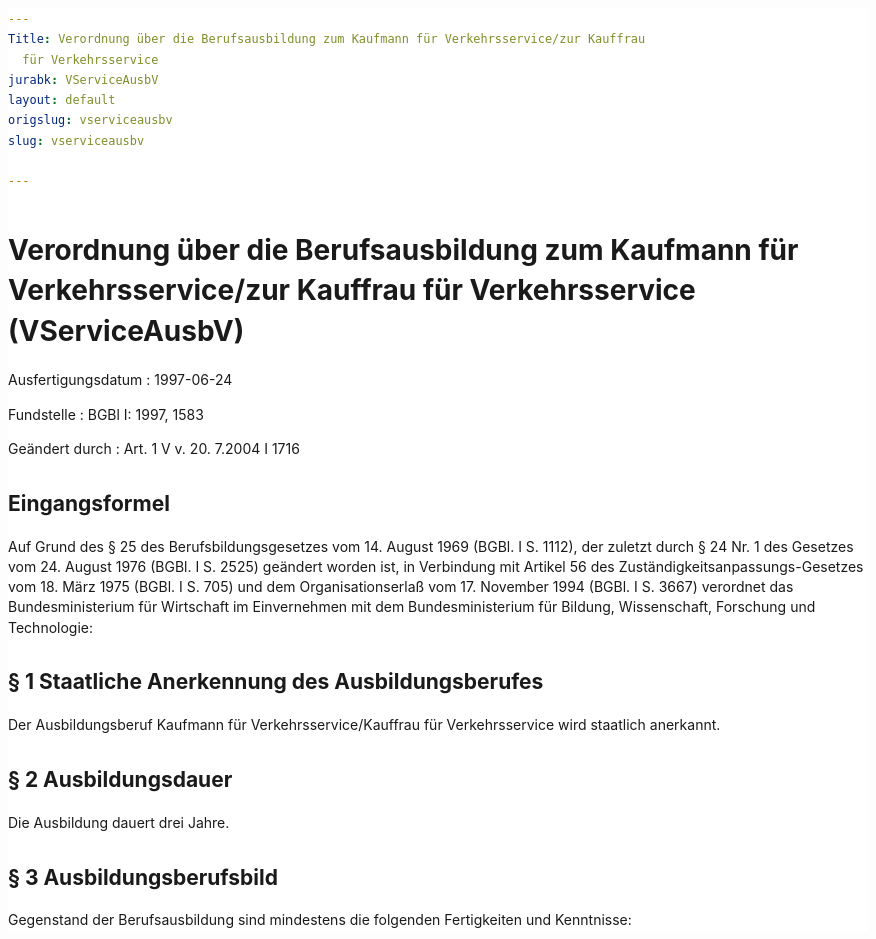 ```yaml
---
Title: Verordnung über die Berufsausbildung zum Kaufmann für Verkehrsservice/zur Kauffrau
  für Verkehrsservice
jurabk: VServiceAusbV
layout: default
origslug: vserviceausbv
slug: vserviceausbv

---
```


# Verordnung über die Berufsausbildung zum Kaufmann für Verkehrsservice/zur Kauffrau für Verkehrsservice (VServiceAusbV)

Ausfertigungsdatum
:   1997-06-24

Fundstelle
:   BGBl I: 1997, 1583

Geändert durch
:   Art. 1 V v. 20. 7.2004 I 1716


## Eingangsformel

Auf Grund des § 25 des Berufsbildungsgesetzes vom 14. August 1969
(BGBl. I S. 1112), der zuletzt durch § 24 Nr. 1 des Gesetzes vom 24.
August 1976 (BGBl. I S. 2525) geändert worden ist, in Verbindung mit
Artikel 56 des Zuständigkeitsanpassungs-Gesetzes vom 18. März 1975
(BGBl. I S. 705) und dem Organisationserlaß vom 17. November 1994
(BGBl. I S. 3667) verordnet das Bundesministerium für Wirtschaft im
Einvernehmen mit dem Bundesministerium für Bildung, Wissenschaft,
Forschung und Technologie:


## § 1 Staatliche Anerkennung des Ausbildungsberufes

Der Ausbildungsberuf Kaufmann für Verkehrsservice/Kauffrau für
Verkehrsservice wird staatlich anerkannt.


## § 2 Ausbildungsdauer

Die Ausbildung dauert drei Jahre.


## § 3 Ausbildungsberufsbild

Gegenstand der Berufsausbildung sind mindestens die folgenden
Fertigkeiten und Kenntnisse:
